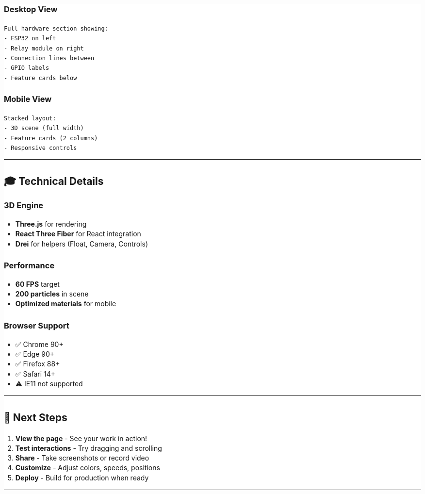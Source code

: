 ### Desktop View
```
Full hardware section showing:
- ESP32 on left
- Relay module on right  
- Connection lines between
- GPIO labels
- Feature cards below
```

### Mobile View
```
Stacked layout:
- 3D scene (full width)
- Feature cards (2 columns)
- Responsive controls
```

---

## 🎓 Technical Details

### 3D Engine
- **Three.js** for rendering
- **React Three Fiber** for React integration
- **Drei** for helpers (Float, Camera, Controls)

### Performance
- **60 FPS** target
- **200 particles** in scene
- **Optimized materials** for mobile

### Browser Support
- ✅ Chrome 90+
- ✅ Edge 90+
- ✅ Firefox 88+
- ✅ Safari 14+
- ⚠️ IE11 not supported

---

## 🚀 Next Steps

1. **View the page** - See your work in action!
2. **Test interactions** - Try dragging and scrolling
3. **Share** - Take screenshots or record video
4. **Customize** - Adjust colors, speeds, positions
5. **Deploy** - Build for production when ready

---
